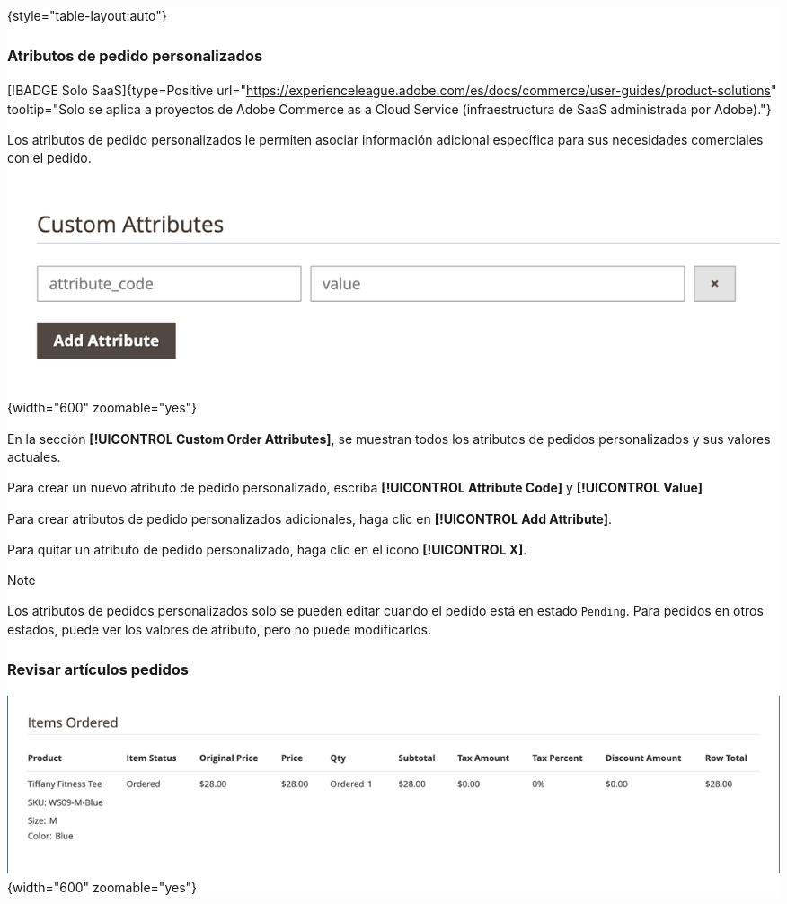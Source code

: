 {style="table-layout:auto"}

### Atributos de pedido personalizados

[!BADGE Solo SaaS]{type=Positive url="https://experienceleague.adobe.com/es/docs/commerce/user-guides/product-solutions" tooltip="Solo se aplica a proyectos de Adobe Commerce as a Cloud Service (infraestructura de SaaS administrada por Adobe)."}

Los atributos de pedido personalizados le permiten asociar información adicional específica para sus necesidades comerciales con el pedido.

![Atributos de pedido personalizado](./assets/custom-order-attributes.png){width="600" zoomable="yes"}

En la sección **[!UICONTROL Custom Order Attributes]**, se muestran todos los atributos de pedidos personalizados y sus valores actuales.

Para crear un nuevo atributo de pedido personalizado, escriba **[!UICONTROL Attribute Code]** y **[!UICONTROL Value]**

Para crear atributos de pedido personalizados adicionales, haga clic en **[!UICONTROL Add Attribute]**.

Para quitar un atributo de pedido personalizado, haga clic en el icono **[!UICONTROL X]**.

>[!NOTE]
>
>Los atributos de pedidos personalizados solo se pueden editar cuando el pedido está en estado `Pending`. Para pedidos en otros estados, puede ver los valores de atributo, pero no puede modificarlos.

### Revisar artículos pedidos

![Elementos pedidos](./assets/order-items-ordered-tee.png){width="600" zoomable="yes"}
